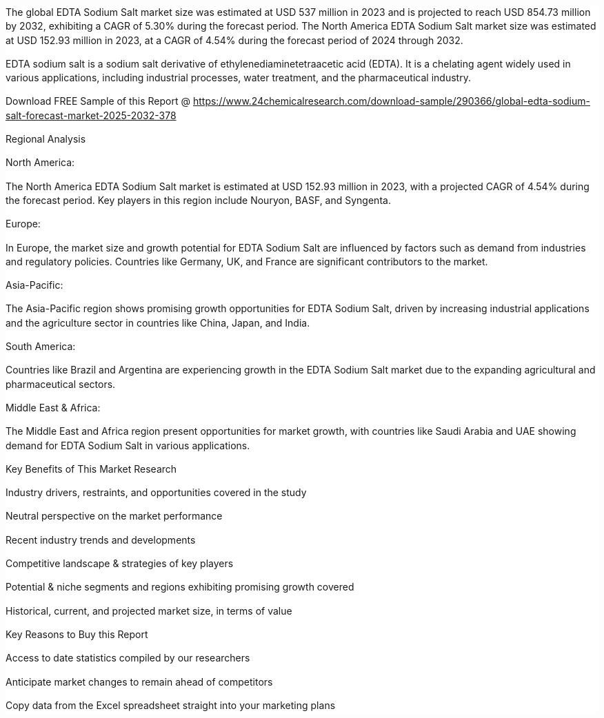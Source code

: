 The global EDTA Sodium Salt market size was estimated at USD 537 million in 2023 and is projected to reach USD 854.73 million by 2032, exhibiting a CAGR of 5.30% during the forecast period. The North America EDTA Sodium Salt market size was estimated at USD 152.93 million in 2023, at a CAGR of 4.54% during the forecast period of 2024 through 2032.

EDTA sodium salt is a sodium salt derivative of ethylenediaminetetraacetic acid (EDTA). It is a chelating agent widely used in various applications, including industrial processes, water treatment, and the pharmaceutical industry.

Download FREE Sample of this Report @ https://www.24chemicalresearch.com/download-sample/290366/global-edta-sodium-salt-forecast-market-2025-2032-378

Regional Analysis

North America:

The North America EDTA Sodium Salt market is estimated at USD 152.93 million in 2023, with a projected CAGR of 4.54% during the forecast period. Key players in this region include Nouryon, BASF, and Syngenta.

Europe:

In Europe, the market size and growth potential for EDTA Sodium Salt are influenced by factors such as demand from industries and regulatory policies. Countries like Germany, UK, and France are significant contributors to the market.

Asia-Pacific:

The Asia-Pacific region shows promising growth opportunities for EDTA Sodium Salt, driven by increasing industrial applications and the agriculture sector in countries like China, Japan, and India.

South America:

Countries like Brazil and Argentina are experiencing growth in the EDTA Sodium Salt market due to the expanding agricultural and pharmaceutical sectors.

Middle East & Africa:

The Middle East and Africa region present opportunities for market growth, with countries like Saudi Arabia and UAE showing demand for EDTA Sodium Salt in various applications.

Key Benefits of This Market Research

Industry drivers, restraints, and opportunities covered in the study

Neutral perspective on the market performance

Recent industry trends and developments

Competitive landscape & strategies of key players

Potential & niche segments and regions exhibiting promising growth covered

Historical, current, and projected market size, in terms of value

Key Reasons to Buy this Report

Access to date statistics compiled by our researchers

Anticipate market changes to remain ahead of competitors

Copy data from the Excel spreadsheet straight into your marketing plans

